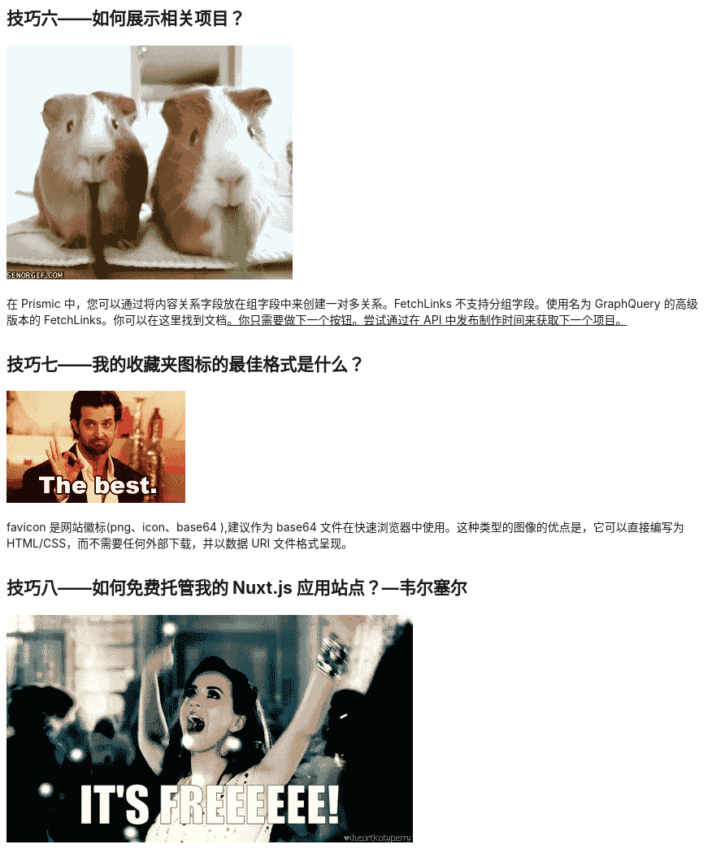 ## 技巧六——如何展示相关项目？

![](img/b71e8fb480da30083691c201b791edf2.png)

在 Prismic 中，您可以通过将内容关系字段放在组字段中来创建一对多关系。FetchLinks 不支持分组字段。使用名为 GraphQuery 的高级版本的 FetchLinks。你可以在这里找到文档[。你只需要做下一个按钮。尝试通过在 API 中发布制作时间来获取下一个项目。](https://prismic.io/docs/technologies/graphquery-rest-api)

## 技巧七——我的收藏夹图标的最佳格式是什么？

![](img/57dbdd838e0cfb4f47cb1defafdd8f87.png)

favicon 是网站徽标(png、icon、base64 ),建议作为 base64 文件在快速浏览器中使用。这种类型的图像的优点是，它可以直接编写为 HTML/CSS，而不需要任何外部下载，并以数据 URI 文件格式呈现。

## 技巧八——如何免费托管我的 Nuxt.js 应用站点？—韦尔塞尔

![](img/656db9641ad7fca9b5a4115774efc9b5.png)

